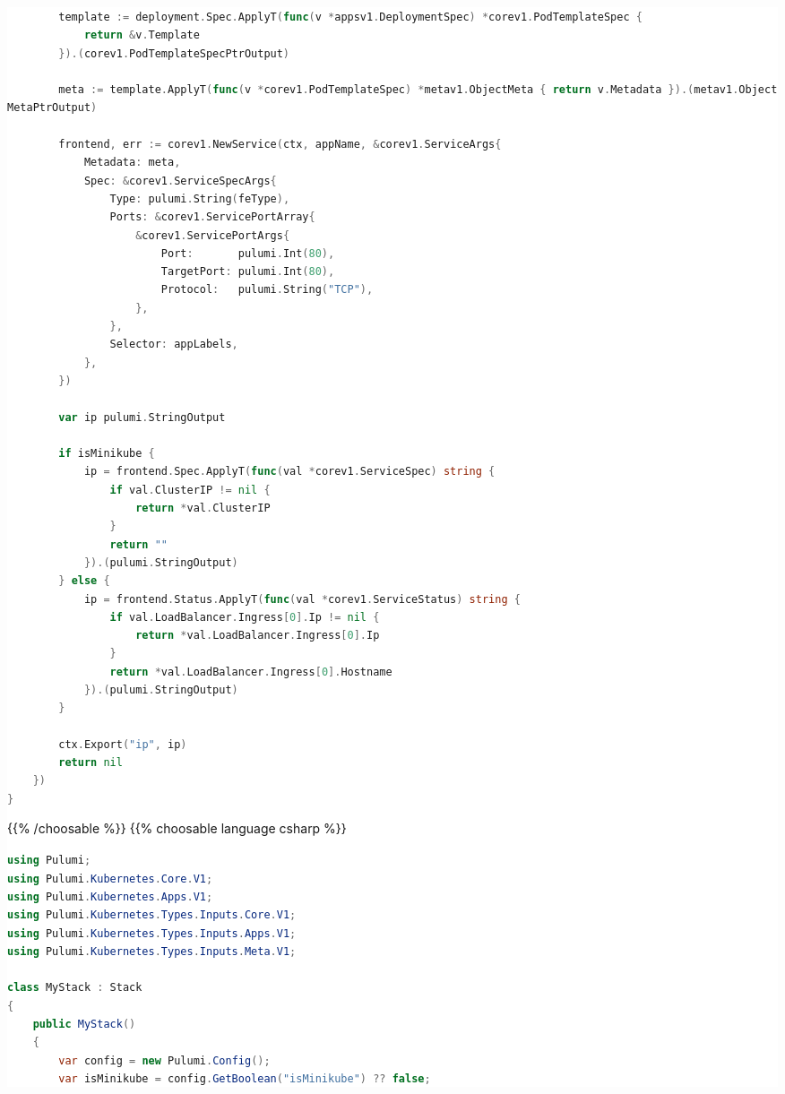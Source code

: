 ```go
        template := deployment.Spec.ApplyT(func(v *appsv1.DeploymentSpec) *corev1.PodTemplateSpec {
            return &v.Template
        }).(corev1.PodTemplateSpecPtrOutput)

        meta := template.ApplyT(func(v *corev1.PodTemplateSpec) *metav1.ObjectMeta { return v.Metadata }).(metav1.ObjectMetaPtrOutput)

        frontend, err := corev1.NewService(ctx, appName, &corev1.ServiceArgs{
            Metadata: meta,
            Spec: &corev1.ServiceSpecArgs{
                Type: pulumi.String(feType),
                Ports: &corev1.ServicePortArray{
                    &corev1.ServicePortArgs{
                        Port:       pulumi.Int(80),
                        TargetPort: pulumi.Int(80),
                        Protocol:   pulumi.String("TCP"),
                    },
                },
                Selector: appLabels,
            },
        })

        var ip pulumi.StringOutput

        if isMinikube {
            ip = frontend.Spec.ApplyT(func(val *corev1.ServiceSpec) string {
                if val.ClusterIP != nil {
                    return *val.ClusterIP
                }
                return ""
            }).(pulumi.StringOutput)
        } else {
            ip = frontend.Status.ApplyT(func(val *corev1.ServiceStatus) string {
                if val.LoadBalancer.Ingress[0].Ip != nil {
                    return *val.LoadBalancer.Ingress[0].Ip
                }
                return *val.LoadBalancer.Ingress[0].Hostname
            }).(pulumi.StringOutput)
        }

        ctx.Export("ip", ip)
        return nil
    })
}
```

{{% /choosable %}}
{{% choosable language csharp %}}

```csharp
using Pulumi;
using Pulumi.Kubernetes.Core.V1;
using Pulumi.Kubernetes.Apps.V1;
using Pulumi.Kubernetes.Types.Inputs.Core.V1;
using Pulumi.Kubernetes.Types.Inputs.Apps.V1;
using Pulumi.Kubernetes.Types.Inputs.Meta.V1;

class MyStack : Stack
{
    public MyStack()
    {
        var config = new Pulumi.Config();
        var isMinikube = config.GetBoolean("isMinikube") ?? false;

```